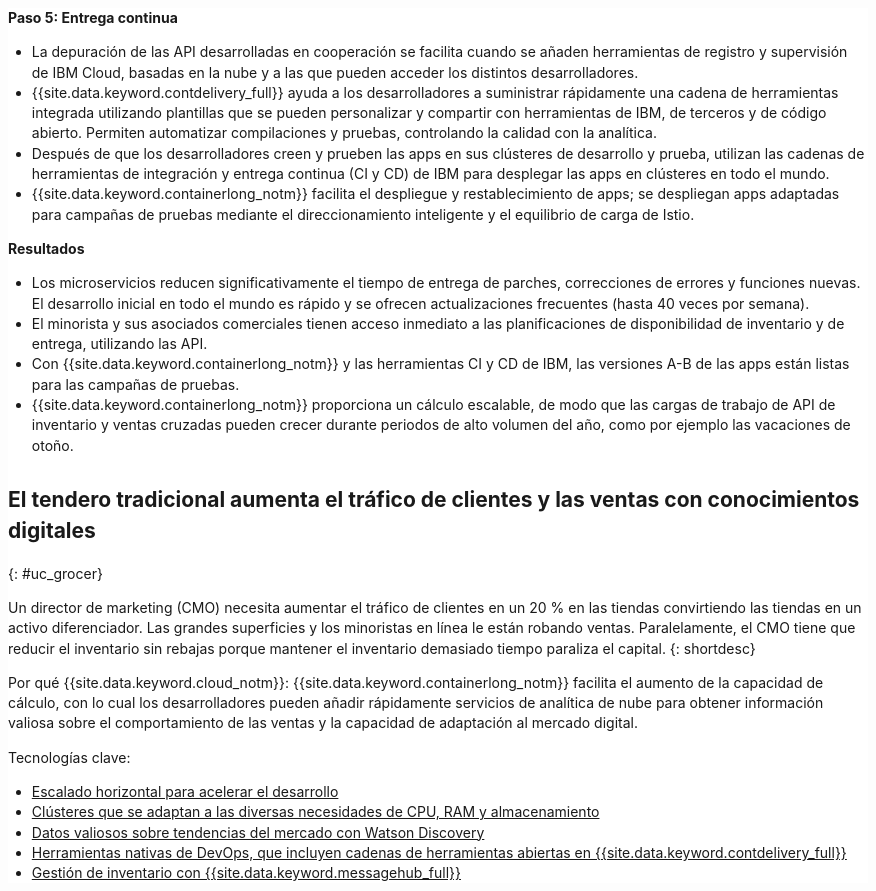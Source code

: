 **Paso 5: Entrega continua**
* La depuración de las API desarrolladas en cooperación se facilita cuando se añaden herramientas de registro y supervisión de IBM Cloud, basadas en la nube y a las que pueden acceder los distintos desarrolladores.
* {{site.data.keyword.contdelivery_full}} ayuda a los desarrolladores a suministrar rápidamente una cadena de herramientas integrada utilizando plantillas que se pueden personalizar y compartir con herramientas de IBM, de terceros y de código abierto. Permiten automatizar compilaciones y pruebas, controlando la calidad con la analítica.
* Después de que los desarrolladores creen y prueben las apps en sus clústeres de desarrollo y prueba, utilizan las cadenas de herramientas de integración y entrega continua (CI y CD) de IBM para desplegar las apps en clústeres en todo el mundo.
* {{site.data.keyword.containerlong_notm}} facilita el despliegue y restablecimiento de apps; se despliegan apps adaptadas para campañas de pruebas mediante el direccionamiento inteligente y el equilibrio de carga de Istio.

**Resultados**
* Los microservicios reducen significativamente el tiempo de entrega de parches, correcciones de errores y funciones nuevas. El desarrollo inicial en todo el mundo es rápido y se ofrecen actualizaciones frecuentes (hasta 40 veces por semana).
* El minorista y sus asociados comerciales tienen acceso inmediato a las planificaciones de disponibilidad de inventario y de entrega, utilizando las API.
* Con {{site.data.keyword.containerlong_notm}} y las herramientas CI y CD de IBM, las versiones A-B de las apps están listas para las campañas de pruebas.
* {{site.data.keyword.containerlong_notm}} proporciona un cálculo escalable, de modo que las cargas de trabajo de API de inventario y ventas cruzadas pueden crecer durante periodos de alto volumen del año, como por ejemplo las vacaciones de otoño.

## El tendero tradicional aumenta el tráfico de clientes y las ventas con conocimientos digitales
{: #uc_grocer}

Un director de marketing (CMO) necesita aumentar el tráfico de clientes en un 20 % en las tiendas convirtiendo las tiendas en un activo diferenciador. Las grandes superficies y los minoristas en línea le están robando ventas. Paralelamente, el CMO tiene que reducir el inventario sin rebajas porque mantener el inventario demasiado tiempo paraliza el capital.
{: shortdesc}

Por qué {{site.data.keyword.cloud_notm}}: {{site.data.keyword.containerlong_notm}} facilita el aumento de la capacidad de cálculo, con lo cual los desarrolladores pueden añadir rápidamente servicios de analítica de nube para obtener información valiosa sobre el comportamiento de las ventas y la capacidad de adaptación al mercado digital.

Tecnologías clave:    
* [Escalado horizontal para acelerar el desarrollo](/docs/containers?topic=containers-app#highly_available_apps)
* [Clústeres que se adaptan a las diversas necesidades de CPU, RAM y almacenamiento](/docs/containers?topic=containers-planning_worker_nodes#planning_worker_nodes)
* [Datos valiosos sobre tendencias del mercado con Watson Discovery](https://www.ibm.com/watson/services/discovery/)
* [Herramientas nativas de DevOps, que incluyen cadenas de herramientas abiertas en {{site.data.keyword.contdelivery_full}}](https://www.ibm.com/cloud/garage/toolchains/)
* [Gestión de inventario con {{site.data.keyword.messagehub_full}}](/docs/services/EventStreams?topic=eventstreams-about#about)
